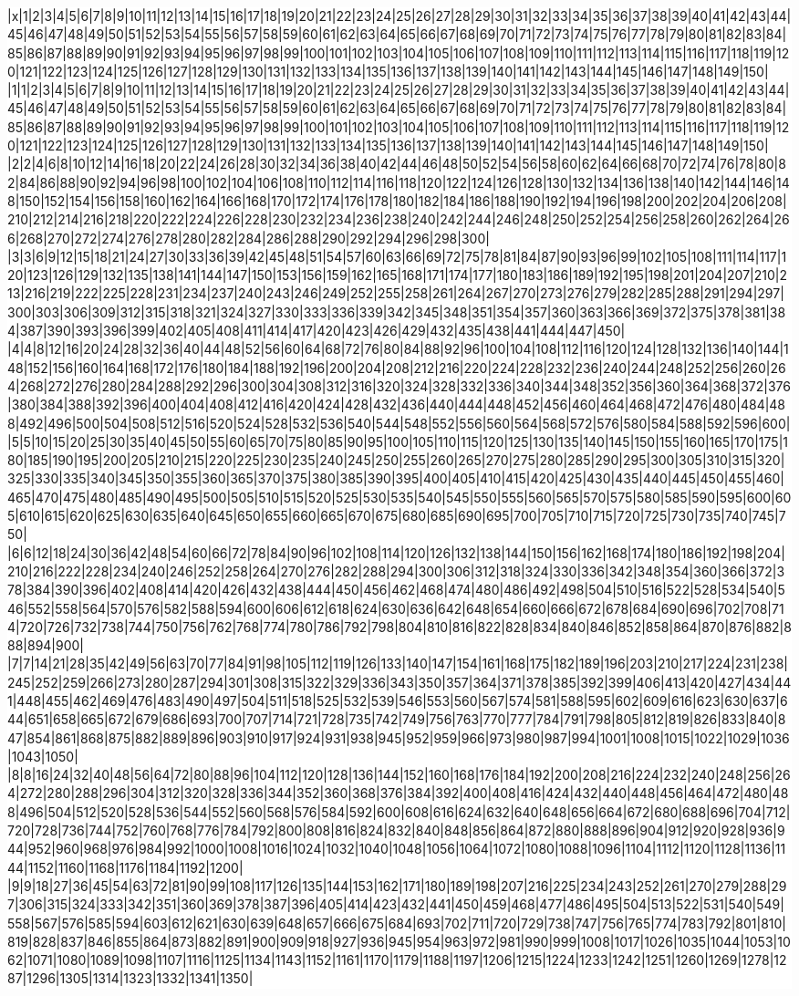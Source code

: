 |x|1|2|3|4|5|6|7|8|9|10|11|12|13|14|15|16|17|18|19|20|21|22|23|24|25|26|27|28|29|30|31|32|33|34|35|36|37|38|39|40|41|42|43|44|45|46|47|48|49|50|51|52|53|54|55|56|57|58|59|60|61|62|63|64|65|66|67|68|69|70|71|72|73|74|75|76|77|78|79|80|81|82|83|84|85|86|87|88|89|90|91|92|93|94|95|96|97|98|99|100|101|102|103|104|105|106|107|108|109|110|111|112|113|114|115|116|117|118|119|120|121|122|123|124|125|126|127|128|129|130|131|132|133|134|135|136|137|138|139|140|141|142|143|144|145|146|147|148|149|150|
|1|1|2|3|4|5|6|7|8|9|10|11|12|13|14|15|16|17|18|19|20|21|22|23|24|25|26|27|28|29|30|31|32|33|34|35|36|37|38|39|40|41|42|43|44|45|46|47|48|49|50|51|52|53|54|55|56|57|58|59|60|61|62|63|64|65|66|67|68|69|70|71|72|73|74|75|76|77|78|79|80|81|82|83|84|85|86|87|88|89|90|91|92|93|94|95|96|97|98|99|100|101|102|103|104|105|106|107|108|109|110|111|112|113|114|115|116|117|118|119|120|121|122|123|124|125|126|127|128|129|130|131|132|133|134|135|136|137|138|139|140|141|142|143|144|145|146|147|148|149|150|
|2|2|4|6|8|10|12|14|16|18|20|22|24|26|28|30|32|34|36|38|40|42|44|46|48|50|52|54|56|58|60|62|64|66|68|70|72|74|76|78|80|82|84|86|88|90|92|94|96|98|100|102|104|106|108|110|112|114|116|118|120|122|124|126|128|130|132|134|136|138|140|142|144|146|148|150|152|154|156|158|160|162|164|166|168|170|172|174|176|178|180|182|184|186|188|190|192|194|196|198|200|202|204|206|208|210|212|214|216|218|220|222|224|226|228|230|232|234|236|238|240|242|244|246|248|250|252|254|256|258|260|262|264|266|268|270|272|274|276|278|280|282|284|286|288|290|292|294|296|298|300|
|3|3|6|9|12|15|18|21|24|27|30|33|36|39|42|45|48|51|54|57|60|63|66|69|72|75|78|81|84|87|90|93|96|99|102|105|108|111|114|117|120|123|126|129|132|135|138|141|144|147|150|153|156|159|162|165|168|171|174|177|180|183|186|189|192|195|198|201|204|207|210|213|216|219|222|225|228|231|234|237|240|243|246|249|252|255|258|261|264|267|270|273|276|279|282|285|288|291|294|297|300|303|306|309|312|315|318|321|324|327|330|333|336|339|342|345|348|351|354|357|360|363|366|369|372|375|378|381|384|387|390|393|396|399|402|405|408|411|414|417|420|423|426|429|432|435|438|441|444|447|450|
|4|4|8|12|16|20|24|28|32|36|40|44|48|52|56|60|64|68|72|76|80|84|88|92|96|100|104|108|112|116|120|124|128|132|136|140|144|148|152|156|160|164|168|172|176|180|184|188|192|196|200|204|208|212|216|220|224|228|232|236|240|244|248|252|256|260|264|268|272|276|280|284|288|292|296|300|304|308|312|316|320|324|328|332|336|340|344|348|352|356|360|364|368|372|376|380|384|388|392|396|400|404|408|412|416|420|424|428|432|436|440|444|448|452|456|460|464|468|472|476|480|484|488|492|496|500|504|508|512|516|520|524|528|532|536|540|544|548|552|556|560|564|568|572|576|580|584|588|592|596|600|
|5|5|10|15|20|25|30|35|40|45|50|55|60|65|70|75|80|85|90|95|100|105|110|115|120|125|130|135|140|145|150|155|160|165|170|175|180|185|190|195|200|205|210|215|220|225|230|235|240|245|250|255|260|265|270|275|280|285|290|295|300|305|310|315|320|325|330|335|340|345|350|355|360|365|370|375|380|385|390|395|400|405|410|415|420|425|430|435|440|445|450|455|460|465|470|475|480|485|490|495|500|505|510|515|520|525|530|535|540|545|550|555|560|565|570|575|580|585|590|595|600|605|610|615|620|625|630|635|640|645|650|655|660|665|670|675|680|685|690|695|700|705|710|715|720|725|730|735|740|745|750|
|6|6|12|18|24|30|36|42|48|54|60|66|72|78|84|90|96|102|108|114|120|126|132|138|144|150|156|162|168|174|180|186|192|198|204|210|216|222|228|234|240|246|252|258|264|270|276|282|288|294|300|306|312|318|324|330|336|342|348|354|360|366|372|378|384|390|396|402|408|414|420|426|432|438|444|450|456|462|468|474|480|486|492|498|504|510|516|522|528|534|540|546|552|558|564|570|576|582|588|594|600|606|612|618|624|630|636|642|648|654|660|666|672|678|684|690|696|702|708|714|720|726|732|738|744|750|756|762|768|774|780|786|792|798|804|810|816|822|828|834|840|846|852|858|864|870|876|882|888|894|900|
|7|7|14|21|28|35|42|49|56|63|70|77|84|91|98|105|112|119|126|133|140|147|154|161|168|175|182|189|196|203|210|217|224|231|238|245|252|259|266|273|280|287|294|301|308|315|322|329|336|343|350|357|364|371|378|385|392|399|406|413|420|427|434|441|448|455|462|469|476|483|490|497|504|511|518|525|532|539|546|553|560|567|574|581|588|595|602|609|616|623|630|637|644|651|658|665|672|679|686|693|700|707|714|721|728|735|742|749|756|763|770|777|784|791|798|805|812|819|826|833|840|847|854|861|868|875|882|889|896|903|910|917|924|931|938|945|952|959|966|973|980|987|994|1001|1008|1015|1022|1029|1036|1043|1050|
|8|8|16|24|32|40|48|56|64|72|80|88|96|104|112|120|128|136|144|152|160|168|176|184|192|200|208|216|224|232|240|248|256|264|272|280|288|296|304|312|320|328|336|344|352|360|368|376|384|392|400|408|416|424|432|440|448|456|464|472|480|488|496|504|512|520|528|536|544|552|560|568|576|584|592|600|608|616|624|632|640|648|656|664|672|680|688|696|704|712|720|728|736|744|752|760|768|776|784|792|800|808|816|824|832|840|848|856|864|872|880|888|896|904|912|920|928|936|944|952|960|968|976|984|992|1000|1008|1016|1024|1032|1040|1048|1056|1064|1072|1080|1088|1096|1104|1112|1120|1128|1136|1144|1152|1160|1168|1176|1184|1192|1200|
|9|9|18|27|36|45|54|63|72|81|90|99|108|117|126|135|144|153|162|171|180|189|198|207|216|225|234|243|252|261|270|279|288|297|306|315|324|333|342|351|360|369|378|387|396|405|414|423|432|441|450|459|468|477|486|495|504|513|522|531|540|549|558|567|576|585|594|603|612|621|630|639|648|657|666|675|684|693|702|711|720|729|738|747|756|765|774|783|792|801|810|819|828|837|846|855|864|873|882|891|900|909|918|927|936|945|954|963|972|981|990|999|1008|1017|1026|1035|1044|1053|1062|1071|1080|1089|1098|1107|1116|1125|1134|1143|1152|1161|1170|1179|1188|1197|1206|1215|1224|1233|1242|1251|1260|1269|1278|1287|1296|1305|1314|1323|1332|1341|1350|